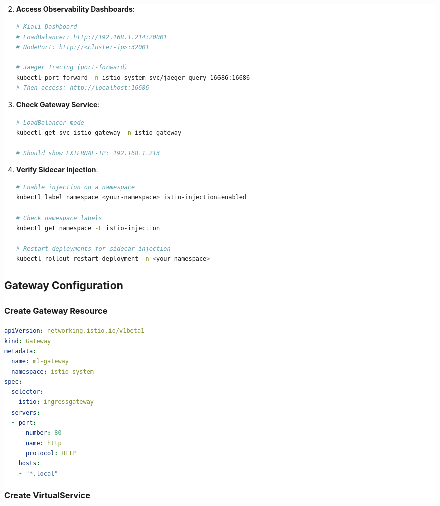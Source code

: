2. **Access Observability Dashboards**:
   ```bash
   # Kiali Dashboard
   # LoadBalancer: http://192.168.1.214:20001
   # NodePort: http://<cluster-ip>:32001
   
   # Jaeger Tracing (port-forward)
   kubectl port-forward -n istio-system svc/jaeger-query 16686:16686
   # Then access: http://localhost:16686
   ```

3. **Check Gateway Service**:
   ```bash
   # LoadBalancer mode
   kubectl get svc istio-gateway -n istio-gateway
   
   # Should show EXTERNAL-IP: 192.168.1.213
   ```

4. **Verify Sidecar Injection**:
   ```bash
   # Enable injection on a namespace
   kubectl label namespace <your-namespace> istio-injection=enabled
   
   # Check namespace labels
   kubectl get namespace -L istio-injection
   
   # Restart deployments for sidecar injection
   kubectl rollout restart deployment -n <your-namespace>
   ```

## Gateway Configuration

### Create Gateway Resource

```yaml
apiVersion: networking.istio.io/v1beta1
kind: Gateway
metadata:
  name: ml-gateway
  namespace: istio-system
spec:
  selector:
    istio: ingressgateway
  servers:
  - port:
      number: 80
      name: http
      protocol: HTTP
    hosts:
    - "*.local"
```

### Create VirtualService
